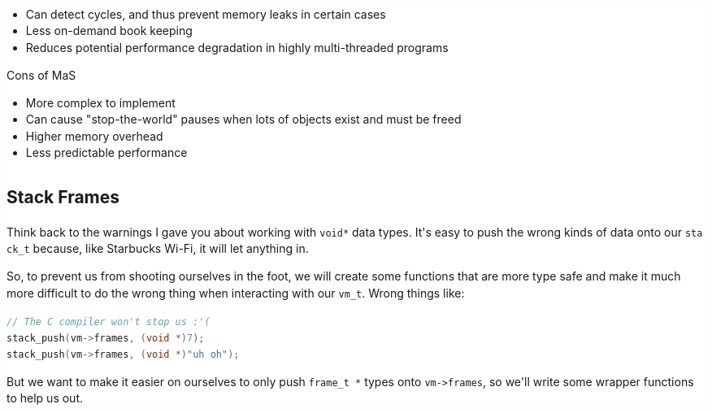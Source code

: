 - Can detect cycles, and thus prevent memory leaks in certain cases
- Less on-demand book keeping
- Reduces potential performance degradation in highly multi-threaded programs

Cons of MaS

- More complex to implement
- Can cause "stop-the-world" pauses when lots of objects exist and must be freed
- Higher memory overhead
- Less predictable performance

## Stack Frames

Think back to the warnings I gave you about working with `void*` data types. It's easy to push the wrong kinds of data onto our `stack_t` because, like Starbucks Wi-Fi, it will let anything in.

So, to prevent us from shooting ourselves in the foot, we will create some functions that are more type safe and make it much more difficult to do the wrong thing when interacting with our `vm_t`. Wrong things like:

```c
// The C compiler won't stop us :'(
stack_push(vm->frames, (void *)7);
stack_push(vm->frames, (void *)"uh oh");
```

But we want to make it easier on ourselves to only push `frame_t *` types onto `vm->frames`, so we'll write some wrapper functions to help us out.
